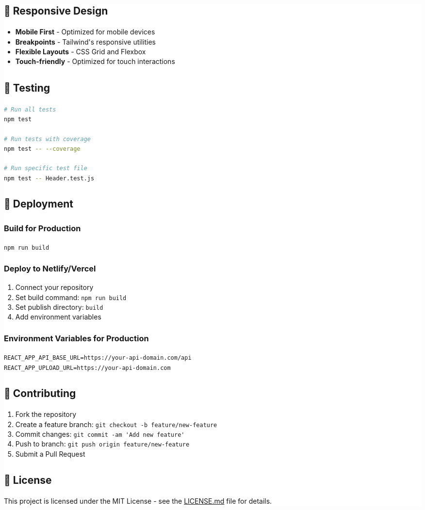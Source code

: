 ## 📱 Responsive Design

- **Mobile First** - Optimized for mobile devices
- **Breakpoints** - Tailwind's responsive utilities
- **Flexible Layouts** - CSS Grid and Flexbox
- **Touch-friendly** - Optimized for touch interactions

## 🧪 Testing

```bash
# Run all tests
npm test

# Run tests with coverage
npm test -- --coverage

# Run specific test file
npm test -- Header.test.js
```

## 🚀 Deployment

### Build for Production
```bash
npm run build
```

### Deploy to Netlify/Vercel
1. Connect your repository
2. Set build command: `npm run build`
3. Set publish directory: `build`
4. Add environment variables

### Environment Variables for Production
```env
REACT_APP_API_BASE_URL=https://your-api-domain.com/api
REACT_APP_UPLOAD_URL=https://your-api-domain.com
```

## 🤝 Contributing

1. Fork the repository
2. Create a feature branch: `git checkout -b feature/new-feature`
3. Commit changes: `git commit -am 'Add new feature'`
4. Push to branch: `git push origin feature/new-feature`
5. Submit a Pull Request

## 📄 License

This project is licensed under the MIT License - see the [LICENSE.md](LICENSE.md) file for details.
